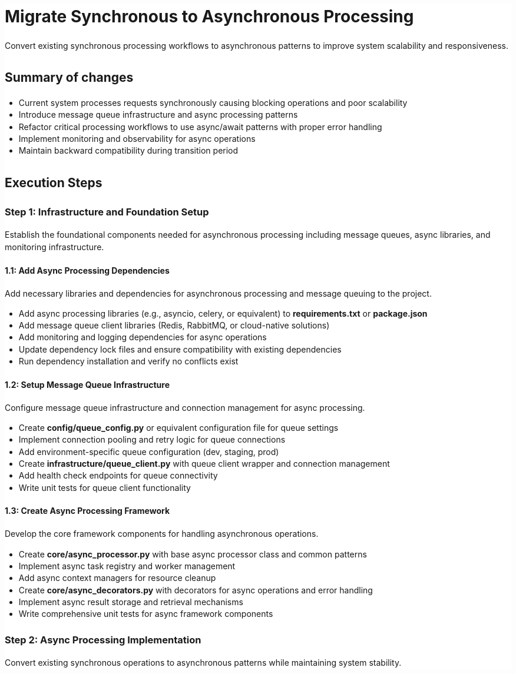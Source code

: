 # Migrate Synchronous to Asynchronous Processing
Convert existing synchronous processing workflows to asynchronous patterns to improve system scalability and responsiveness.

## Summary of changes
- Current system processes requests synchronously causing blocking operations and poor scalability
- Introduce message queue infrastructure and async processing patterns
- Refactor critical processing workflows to use async/await patterns with proper error handling
- Implement monitoring and observability for async operations
- Maintain backward compatibility during transition period

## Execution Steps

### Step 1: Infrastructure and Foundation Setup
Establish the foundational components needed for asynchronous processing including message queues, async libraries, and monitoring infrastructure.

#### 1.1: Add Async Processing Dependencies
Add necessary libraries and dependencies for asynchronous processing and message queuing to the project.
- Add async processing libraries (e.g., asyncio, celery, or equivalent) to **requirements.txt** or **package.json**
- Add message queue client libraries (Redis, RabbitMQ, or cloud-native solutions)
- Add monitoring and logging dependencies for async operations
- Update dependency lock files and ensure compatibility with existing dependencies
- Run dependency installation and verify no conflicts exist

#### 1.2: Setup Message Queue Infrastructure
Configure message queue infrastructure and connection management for async processing.
- Create **config/queue_config.py** or equivalent configuration file for queue settings
- Implement connection pooling and retry logic for queue connections
- Add environment-specific queue configuration (dev, staging, prod)
- Create **infrastructure/queue_client.py** with queue client wrapper and connection management
- Add health check endpoints for queue connectivity
- Write unit tests for queue client functionality

#### 1.3: Create Async Processing Framework
Develop the core framework components for handling asynchronous operations.
- Create **core/async_processor.py** with base async processor class and common patterns
- Implement async task registry and worker management
- Add async context managers for resource cleanup
- Create **core/async_decorators.py** with decorators for async operations and error handling
- Implement async result storage and retrieval mechanisms
- Write comprehensive unit tests for async framework components

### Step 2: Async Processing Implementation
Convert existing synchronous operations to asynchronous patterns while maintaining system stability.
